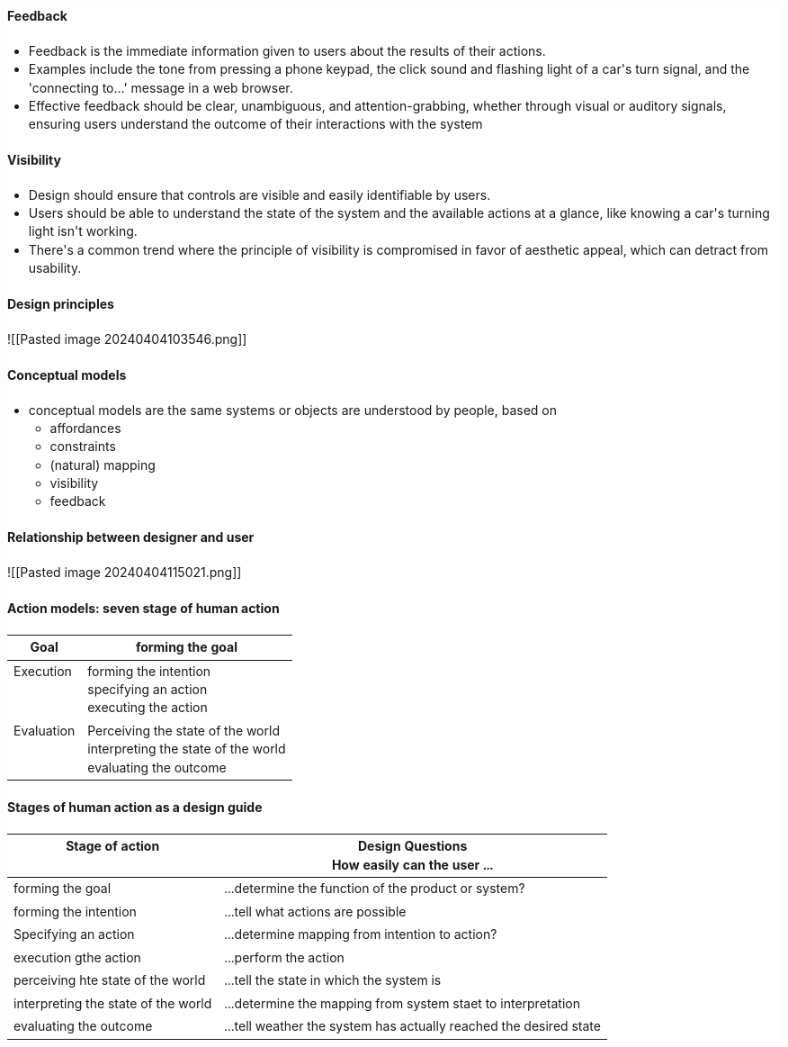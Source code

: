 #### Feedback
- Feedback is the immediate information given to users about the results of their actions.
- Examples include the tone from pressing a phone keypad, the click sound and flashing light of a car's turn signal, and the 'connecting to...' message in a web browser.
- Effective feedback should be clear, unambiguous, and attention-grabbing, whether through visual or auditory signals, ensuring users understand the outcome of their interactions with the system
#### Visibility
- Design should ensure that controls are visible and easily identifiable by users.
- Users should be able to understand the state of the system and the available actions at a glance, like knowing a car's turning light isn't working.
- There's a common trend where the principle of visibility is compromised in favor of aesthetic appeal, which can detract from usability.
#### Design principles
![[Pasted image 20240404103546.png]]

#### Conceptual models
- conceptual models are the same systems or objects are understood by people, based on 
	- affordances
	- constraints
	- (natural) mapping 
	- visibility
	- feedback

#### Relationship between designer and user
![[Pasted image 20240404115021.png]]

#### Action models: seven stage of human action

| Goal       | forming the goal                                                                                    |
| ---------- | --------------------------------------------------------------------------------------------------- |
| Execution  | forming the intention <br>specifying an action<br>executing the action                              |
| Evaluation | Perceiving the state of the world <br>interpreting the state of the world<br>evaluating the outcome |

#### Stages of human action as a design guide

| Stage of action                     | Design Questions <br>How easily can the user ...                  |
| ----------------------------------- | ----------------------------------------------------------------- |
| forming the goal                    | ...determine the function of the product or system?               |
| forming the intention               | ...tell what actions are possible                                 |
| Specifying an action                | ...determine mapping from intention to action?                    |
| execution gthe action               | ...perform the action                                             |
| perceiving hte state of the world   | ...tell the state in which the system is                          |
| interpreting the state of the world | ...determine the mapping from system staet to interpretation      |
| evaluating the outcome              | ...tell weather the system has actually reached the desired state |
